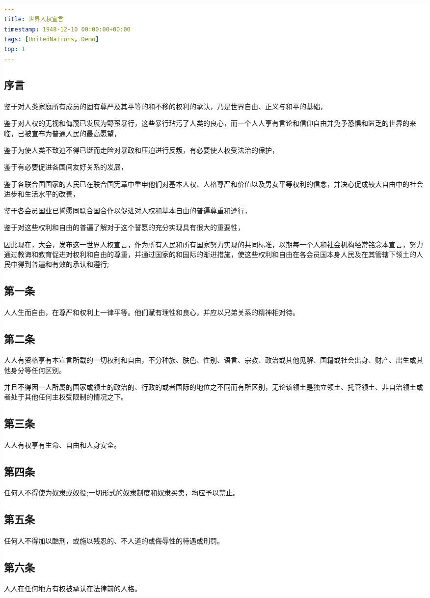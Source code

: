 ```yaml
---
title: 世界人权宣言
timestamp: 1948-12-10 00:00:00+00:00
tags: [UnitedNations, Demo]
top: 1
---
```


## 序言

鉴于对人类家庭所有成员的固有尊严及其平等的和不移的权利的承认，乃是世界自由、正义与和平的基础，

鉴于对人权的无视和侮蔑已发展为野蛮暴行，这些暴行玷污了人类的良心，而一个人人享有言论和信仰自由并免予恐惧和匮乏的世界的来临，已被宣布为普通人民的最高愿望，

鉴于为使人类不致迫不得已铤而走险对暴政和压迫进行反叛，有必要使人权受法治的保护，

鉴于有必要促进各国间友好关系的发展，

鉴于各联合国国家的人民已在联合国宪章中重申他们对基本人权、人格尊严和价值以及男女平等权利的信念，并决心促成较大自由中的社会进步和生活水平的改善，

鉴于各会员国业已誓愿同联合国合作以促进对人权和基本自由的普遍尊重和遵行，

鉴于对这些权利和自由的普遍了解对于这个誓愿的充分实现具有很大的重要性，

因此现在，大会，发布这一世界人权宣言，作为所有人民和所有国家努力实现的共同标准，以期每一个人和社会机构经常铭念本宣言，努力通过教诲和教育促进对权利和自由的尊重，并通过国家的和国际的渐进措施，使这些权利和自由在各会员国本身人民及在其管辖下领土的人民中得到普遍和有效的承认和遵行;

## 第一条

人人生而自由，在尊严和权利上一律平等。他们赋有理性和良心，并应以兄弟关系的精神相对待。

## 第二条

人人有资格享有本宣言所载的一切权利和自由，不分种族、肤色、性别、语言、宗教、政治或其他见解、国籍或社会出身、财产、出生或其他身分等任何区别。

并且不得因一人所属的国家或领土的政治的、行政的或者国际的地位之不同而有所区别，无论该领土是独立领土、托管领土、非自治领土或者处于其他任何主权受限制的情况之下。

## 第三条

人人有权享有生命、自由和人身安全。

## 第四条

任何人不得使为奴隶或奴役;一切形式的奴隶制度和奴隶买卖，均应予以禁止。

## 第五条

任何人不得加以酷刑，或施以残忍的、不人道的或侮辱性的待遇或刑罚。

## 第六条

人人在任何地方有权被承认在法律前的人格。
